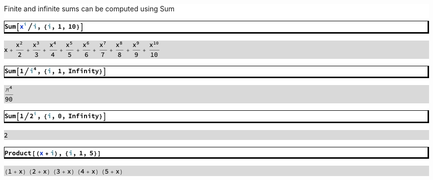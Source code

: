 <p class="Text">
 Finite and infinite sums can be computed using Sum
</p>



<p class='Input' style='border-left: 1px;border-right: 3px;border-top: 1px;border-bottom: 3px;border-style: solid;border-color: #000000;'>
 <img src="HTMLFiles/MathematicaLectureNotebook1_172.png" alt="MathematicaLectureNotebook1_172.png" width="161" height="21" style="vertical-align:middle" />
</p>

<p class='Output' style='background-color: #D9D9D9;'>
 <img src="HTMLFiles/MathematicaLectureNotebook1_173.png" alt="MathematicaLectureNotebook1_173.png" width="317" height="37" style="vertical-align:middle" />
</p>

<p class='Input' style='border-left: 1px;border-right: 3px;border-top: 1px;border-bottom: 3px;border-style: solid;border-color: #000000;'>
 <img src="HTMLFiles/MathematicaLectureNotebook1_174.png" alt="MathematicaLectureNotebook1_174.png" width="207" height="20" style="vertical-align:middle" />
</p>

<p class='Output' style='background-color: #D9D9D9;'>
 <img src="HTMLFiles/MathematicaLectureNotebook1_175.png" alt="MathematicaLectureNotebook1_175.png" width="21" height="37" style="vertical-align:middle" />
</p>

<p class='Input' style='border-left: 1px;border-right: 3px;border-top: 1px;border-bottom: 3px;border-style: solid;border-color: #000000;'>
 <img src="HTMLFiles/MathematicaLectureNotebook1_176.png" alt="MathematicaLectureNotebook1_176.png" width="207" height="21" style="vertical-align:middle" />
</p>

<p class='Output' style='background-color: #D9D9D9;'>
 <img src="HTMLFiles/MathematicaLectureNotebook1_177.png" alt="MathematicaLectureNotebook1_177.png" width="8" height="17" style="vertical-align:middle" />
</p>

<p class='Input' style='border-left: 1px;border-right: 3px;border-top: 1px;border-bottom: 3px;border-style: solid;border-color: #000000;'>
 <img src="HTMLFiles/MathematicaLectureNotebook1_178.png" alt="MathematicaLectureNotebook1_178.png" width="196" height="17" style="vertical-align:middle" />
</p>

<p class='Output' style='background-color: #D9D9D9;'>
 <img src="HTMLFiles/MathematicaLectureNotebook1_179.png" alt="MathematicaLectureNotebook1_179.png" width="242" height="17" style="vertical-align:middle" />
</p>

